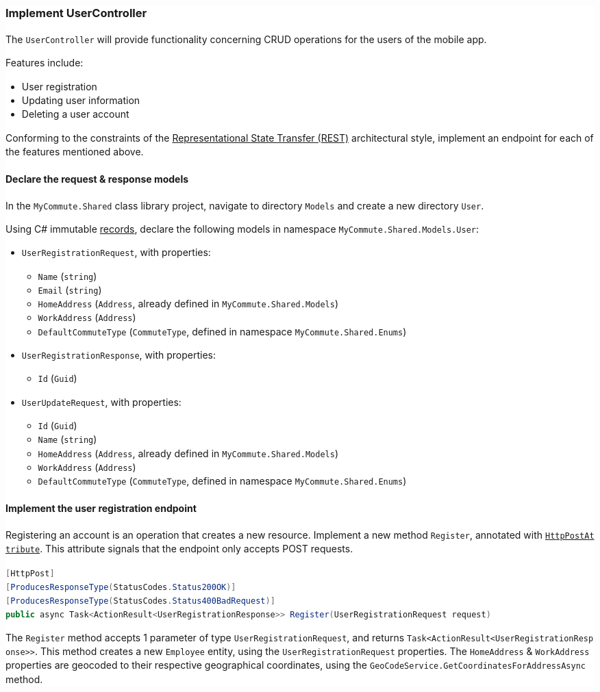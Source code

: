 ### Implement UserController
The `UserController` will provide functionality concerning CRUD operations for the users of the mobile app. 

Features include:
- User registration
- Updating user information
- Deleting a user account

Conforming to the constraints of the [Representational State Transfer (REST)](https://restfulapi.net/rest-api-design-tutorial-with-example/) architectural style, implement an endpoint for each of the features mentioned above.

#### Declare the request & response models
In the `MyCommute.Shared` class library project, navigate to directory `Models` and create a new directory `User`. 

Using C# immutable [records](https://docs.microsoft.com/en-us/dotnet/csharp/language-reference/builtin-types/record), declare the following models in namespace `MyCommute.Shared.Models.User`:

- `UserRegistrationRequest`, with properties:
  
  - `Name` (`string`)
  - `Email` (`string`)
  - `HomeAddress` (`Address`, already defined in `MyCommute.Shared.Models`)
  - `WorkAddress` (`Address`)
  - `DefaultCommuteType` (`CommuteType`, defined in namespace `MyCommute.Shared.Enums`)
- `UserRegistrationResponse`, with properties:
  
  - `Id` (`Guid`)
- `UserUpdateRequest`, with properties:
  
  - `Id` (`Guid`)
  - `Name` (`string`)
  - `HomeAddress` (`Address`, already defined in `MyCommute.Shared.Models`)
  - `WorkAddress` (`Address`)
  - `DefaultCommuteType` (`CommuteType`, defined in namespace `MyCommute.Shared.Enums`)

#### Implement the user registration endpoint
Registering an account is an operation that creates a new resource. Implement a new method `Register`, annotated with [`HttpPostAttribute`](https://docs.microsoft.com/en-us/dotnet/api/microsoft.aspnetcore.mvc.httppostattribute). This attribute signals that the endpoint only accepts POST requests.

```c#
[HttpPost]
[ProducesResponseType(StatusCodes.Status200OK)]
[ProducesResponseType(StatusCodes.Status400BadRequest)]
public async Task<ActionResult<UserRegistrationResponse>> Register(UserRegistrationRequest request)
```

The `Register` method accepts 1 parameter of type `UserRegistrationRequest`, and returns `Task<ActionResult<UserRegistrationResponse>>`.
This method creates a new `Employee` entity, using the `UserRegistrationRequest` properties. The `HomeAddress` & `WorkAddress` properties are geocoded to their respective geographical coordinates,  using the `GeoCodeService.GetCoordinatesForAddressAsync` method.
